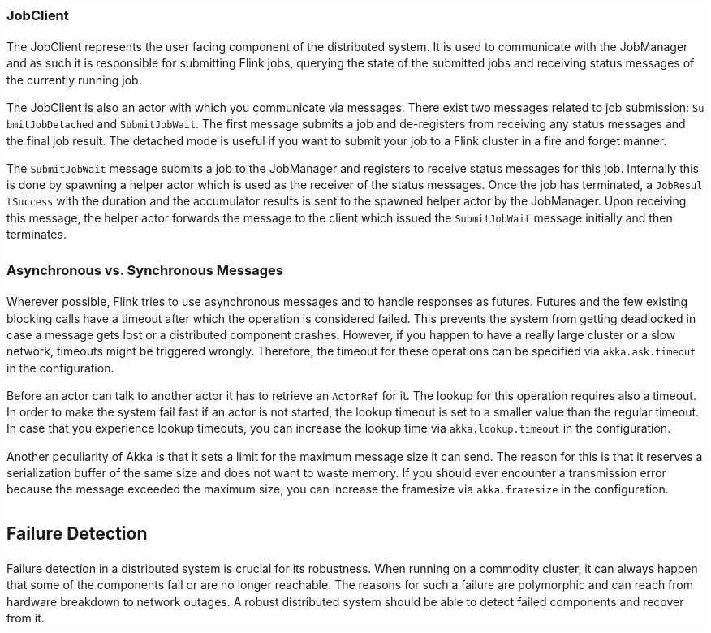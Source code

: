 ### JobClient

The JobClient represents the user facing component of the distributed system.
It is used to communicate with the JobManager and as such it is responsible for submitting Flink jobs,
querying the state of the submitted jobs and receiving status messages of the currently running job.

The JobClient is also an actor with which you communicate via messages.
There exist two messages related to job submission: `SubmitJobDetached` and `SubmitJobWait`.
The first message submits a job and de-registers from receiving any status messages and the final job result.
The detached mode is useful if you want to submit your job to a Flink cluster in a fire and forget manner.

The `SubmitJobWait` message submits a job to the JobManager and registers to receive status messages for this job.
Internally this is done by spawning a helper actor which is used as the receiver of the status messages.
Once the job has terminated, a `JobResultSuccess` with the duration and the accumulator results is 
sent to the spawned helper actor by the JobManager.
Upon receiving this message, the helper actor forwards the message to the client which issued the 
`SubmitJobWait` message initially and then terminates.

### Asynchronous vs. Synchronous Messages

Wherever possible, Flink tries to use asynchronous messages and to handle responses as futures.
Futures and the few existing blocking calls have a timeout after which the operation is considered failed.
This prevents the system from getting deadlocked in case a message gets lost or a distributed component crashes.
However, if you happen to have a really large cluster or a slow network, timeouts might be triggered
wrongly.
Therefore, the timeout for these operations can be specified via `akka.ask.timeout` in the configuration.

Before an actor can talk to another actor it has to retrieve an `ActorRef` for it.
The lookup for this operation requires also a timeout.
In order to make the system fail fast if an actor is not started, the lookup timeout is set to a
smaller value than the regular timeout.
In case that you experience lookup timeouts, you can increase the lookup time via `akka.lookup.timeout` in the configuration.

Another peculiarity of Akka is that it sets a limit for the maximum message size it can send.
The reason for this is that it reserves a serialization buffer of the same size and does not want to waste memory.
If you should ever encounter a transmission error because the message exceeded the maximum size,
you can increase the framesize via `akka.framesize` in the configuration.

## Failure Detection

Failure detection in a distributed system is crucial for its robustness.
When running on a commodity cluster, it can always happen that some of the components fail or are no longer reachable.
The reasons for such a failure are polymorphic and can reach from hardware breakdown to network outages.
A robust distributed system should be able to detect failed components and recover from it.
